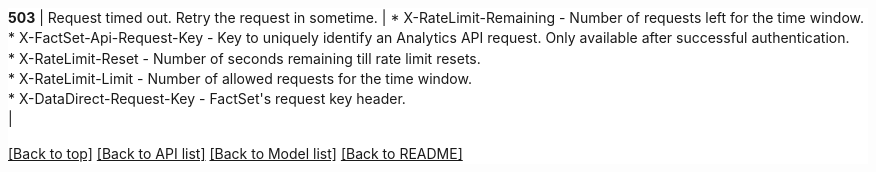 **503** | Request timed out. Retry the request in sometime. |  * X-RateLimit-Remaining - Number of requests left for the time window. <br>  * X-FactSet-Api-Request-Key - Key to uniquely identify an Analytics API request. Only available after successful authentication. <br>  * X-RateLimit-Reset - Number of seconds remaining till rate limit resets. <br>  * X-RateLimit-Limit - Number of allowed requests for the time window. <br>  * X-DataDirect-Request-Key - FactSet&#39;s request key header. <br>  |

[[Back to top]](#) [[Back to API list]](../README.md#documentation-for-api-endpoints) [[Back to Model list]](../README.md#documentation-for-models) [[Back to README]](../README.md)


